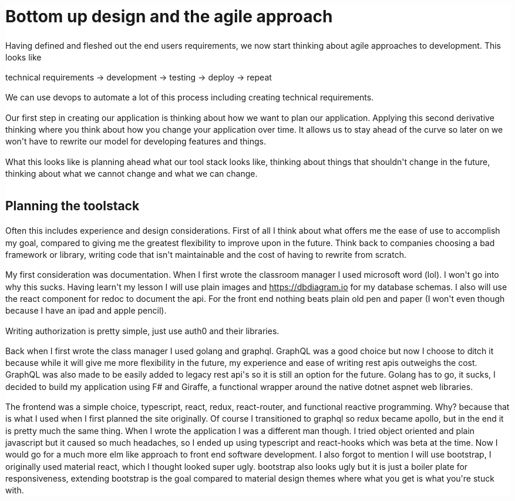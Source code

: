 # Bottom up design and the agile approach

Having defined and fleshed out the end users requirements, we now start thinking
about agile approaches to development. This looks like

technical requirements -> development -> testing -> deploy -> repeat

We can use devops to automate a lot of this process including creating technical
requirements.

Our first step in creating our application is thinking about how
we want to plan our application. Applying this second derivative thinking where
you think about how you change your application over time. It allows us to stay
ahead of the curve so later on we won't have to rewrite our model for developing
features and things.

What this looks like is planning ahead what our tool stack looks like, thinking
about things that shouldn't change in the future, thinking about what we cannot
change and what we can change.

## Planning the toolstack

Often this includes experience and design considerations. First of all I think
about what offers me the ease of use to accomplish my goal, compared to giving
me the greatest flexibility to improve upon in the future. Think back to
companies choosing a bad framework or library, writing code that isn't
maintainable and the cost of having to rewrite from scratch.

My first consideration was documentation. When I first wrote the classroom
manager I used microsoft word (lol). I won't go into why this sucks. Having
learn't my lesson I will use plain images and https://dbdiagram.io for
my database schemas. I also will use the react component for redoc to document
the api. For the front end nothing beats plain old pen and paper (I won't even
though because I have an ipad and apple pencil).

Writing authorization is pretty simple, just use auth0 and their libraries.

Back when I first wrote the class manager I used golang and graphql. GraphQL was
a good choice but now I choose to ditch it because while it will give me more
flexibility in the future, my experience and ease of writing rest apis outweighs
the cost. GraphQL was also made to be easily added to legacy rest api's so it is
still an option for the future. Golang has to go, it sucks, I decided to build
my application using F# and Giraffe, a functional wrapper around the native
dotnet aspnet web libraries.

The frontend was a simple choice, typescript, react, redux, react-router, and
functional reactive programming. Why? because that is what I used when I first
planned the site originally. Of course I transitioned to graphql so redux became
apollo, but in the end it is pretty much the same thing. When I wrote the
application I was a different man though. I tried object oriented and plain
javascript but it caused so much headaches, so I ended up using typescript and
react-hooks which was beta at the time. Now I would go for a much more elm like
approach to front end software development. I also forgot to mention I will use
bootstrap, I originally used material react, which I thought looked super ugly.
bootstrap also looks ugly but it is just a boiler plate for responsiveness,
extending bootstrap is the goal compared to material design themes where what
you get is what you're stuck with.
